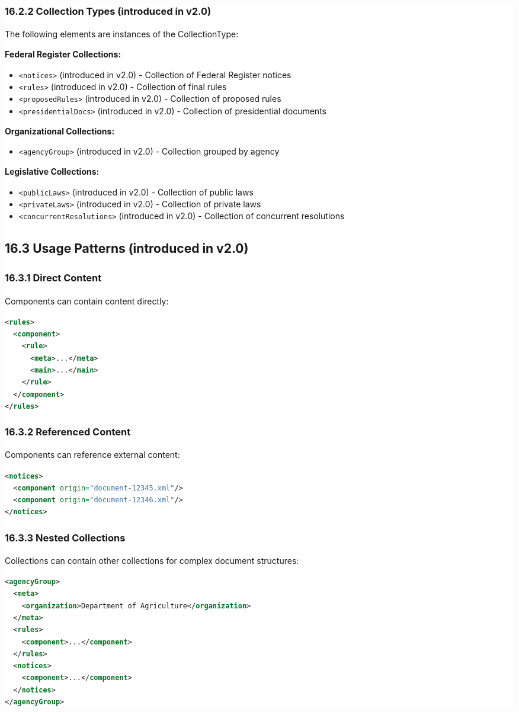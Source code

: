 ### 16.2.2 Collection Types (introduced in v2.0)

The following elements are instances of the CollectionType:

**Federal Register Collections:**
- `<notices>` (introduced in v2.0) - Collection of Federal Register notices
- `<rules>` (introduced in v2.0) - Collection of final rules
- `<proposedRules>` (introduced in v2.0) - Collection of proposed rules
- `<presidentialDocs>` (introduced in v2.0) - Collection of presidential documents

**Organizational Collections:**
- `<agencyGroup>` (introduced in v2.0) - Collection grouped by agency

**Legislative Collections:**
- `<publicLaws>` (introduced in v2.0) - Collection of public laws
- `<privateLaws>` (introduced in v2.0) - Collection of private laws
- `<concurrentResolutions>` (introduced in v2.0) - Collection of concurrent resolutions

## 16.3 Usage Patterns (introduced in v2.0)

### 16.3.1 Direct Content

Components can contain content directly:

```xml
<rules>
  <component>
    <rule>
      <meta>...</meta>
      <main>...</main>
    </rule>
  </component>
</rules>
```

### 16.3.2 Referenced Content

Components can reference external content:

```xml
<notices>
  <component origin="document-12345.xml"/>
  <component origin="document-12346.xml"/>
</notices>
```

### 16.3.3 Nested Collections

Collections can contain other collections for complex document structures:

```xml
<agencyGroup>
  <meta>
    <organization>Department of Agriculture</organization>
  </meta>
  <rules>
    <component>...</component>
  </rules>
  <notices>
    <component>...</component>
  </notices>
</agencyGroup>
```
